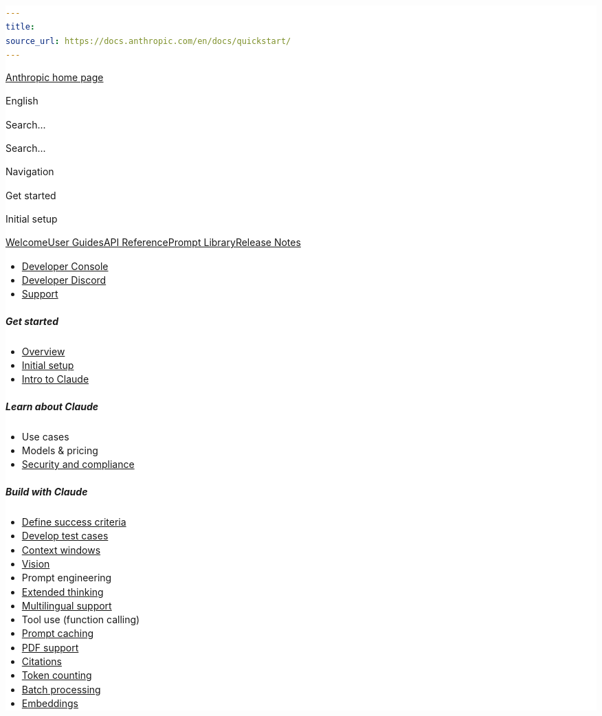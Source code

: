 ```yaml
---
title: 
source_url: https://docs.anthropic.com/en/docs/quickstart/
---
```


[Anthropic home page](/)

English

Search...

Search...

Navigation

Get started

Initial setup

[Welcome](/en/home)[User Guides](/en/docs/welcome)[API Reference](/en/api/getting-started)[Prompt Library](/en/prompt-library/library)[Release Notes](/en/release-notes/overview)

- [Developer Console](https://console.anthropic.com/)
- [Developer Discord](https://www.anthropic.com/discord)
- [Support](https://support.anthropic.com/)

##### Get started

* [Overview](/en/docs/welcome)
* [Initial setup](/en/docs/initial-setup)
* [Intro to Claude](/en/docs/intro-to-claude)

##### Learn about Claude

* Use cases
* Models & pricing
* [Security and compliance](https://trust.anthropic.com/)

##### Build with Claude

* [Define success criteria](/en/docs/build-with-claude/define-success)
* [Develop test cases](/en/docs/build-with-claude/develop-tests)
* [Context windows](/en/docs/build-with-claude/context-windows)
* [Vision](/en/docs/build-with-claude/vision)
* Prompt engineering
* [Extended thinking](/en/docs/build-with-claude/extended-thinking)
* [Multilingual support](/en/docs/build-with-claude/multilingual-support)
* Tool use (function calling)
* [Prompt caching](/en/docs/build-with-claude/prompt-caching)
* [PDF support](/en/docs/build-with-claude/pdf-support)
* [Citations](/en/docs/build-with-claude/citations)
* [Token counting](/en/docs/build-with-claude/token-counting)
* [Batch processing](/en/docs/build-with-claude/batch-processing)
* [Embeddings](/en/docs/build-with-claude/embeddings)
